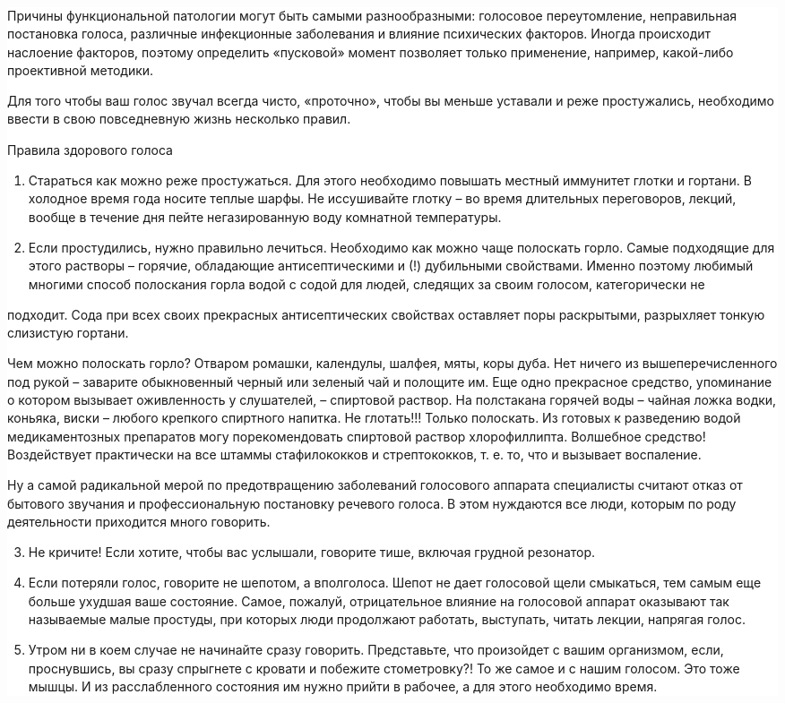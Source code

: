 Причины функциональной патологии могут быть самыми разнообразными:
голосовое переутомление, неправильная постановка голоса, различные
инфекционные заболевания и влияние психических факторов. Иногда
происходит наслоение факторов, поэтому определить «пусковой» момент
позволяет только применение, например, какой-либо проективной методики.

Для того чтобы ваш голос звучал всегда чисто, «проточно», чтобы вы
меньше уставали и реже простужались, необходимо ввести в свою
повседневную жизнь несколько правил.

Правила здорового голоса

1.  Стараться как можно реже простужаться. Для этого необходимо повышать
    местный иммунитет глотки и гортани. В холодное время года носите
    теплые шарфы. Не иссушивайте глотку – во время длительных
    переговоров, лекций, вообще в течение дня пейте негазированную воду
    комнатной температуры.

2.  Если простудились, нужно правильно лечиться. Необходимо как можно
    чаще полоскать горло. Самые подходящие для этого растворы – горячие,
    обладающие антисептическими и (!) дубильными свойствами. Именно
    поэтому любимый многими способ полоскания горла водой с содой для
    людей, следящих за своим голосом, категорически не

подходит. Сода при всех своих прекрасных антисептических свойствах
оставляет поры раскрытыми, разрыхляет тонкую слизистую гортани.

Чем можно полоскать горло? Отваром ромашки, календулы, шалфея, мяты,
коры дуба. Нет ничего из вышеперечисленного под рукой – заварите
обыкновенный черный или зеленый чай и полощите им. Еще одно прекрасное
средство, упоминание о котором вызывает оживленность у слушателей, –
спиртовой раствор. На полстакана горячей воды – чайная ложка водки,
коньяка, виски – любого крепкого спиртного напитка. Не глотать!!! Только
полоскать. Из готовых к разведению водой медикаментозных препаратов могу
порекомендовать спиртовой раствор хлорофиллипта. Волшебное средство!
Воздействует практически на все штаммы стафилококков и стрептококков, т.
е. то, что и вызывает воспаление.

Ну а самой радикальной мерой по предотвращению заболеваний голосового
аппарата специалисты считают отказ от бытового звучания и
профессиональную постановку речевого голоса. В этом нуждаются все люди,
которым по роду деятельности приходится много говорить.

3.  Не кричите! Если хотите, чтобы вас услышали, говорите тише, включая
    грудной резонатор.

4.  Если потеряли голос, говорите не шепотом, а вполголоса. Шепот не
    дает голосовой щели смыкаться, тем самым еще больше ухудшая ваше
    состояние. Самое, пожалуй, отрицательное влияние на голосовой
    аппарат оказывают так называемые малые простуды, при которых люди
    продолжают работать, выступать, читать лекции, напрягая голос.

5.  Утром ни в коем случае не начинайте сразу говорить. Представьте, что
    произойдет с вашим организмом, если, проснувшись, вы сразу спрыгнете
    с кровати и побежите стометровку?! То же самое и с нашим голосом.
    Это тоже мышцы. И из расслабленного состояния им нужно прийти в
    рабочее, а для этого необходимо время.
